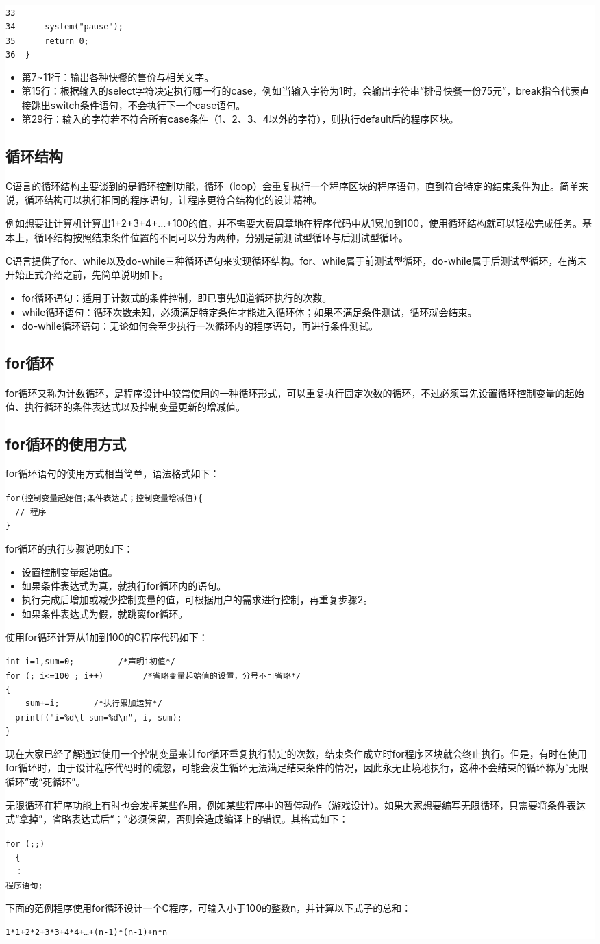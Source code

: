 ```
33      
34      system("pause");
35      return 0;
36  }
```
- 第7~11行：输出各种快餐的售价与相关文字。
- 第15行：根据输入的select字符决定执行哪一行的case，例如当输入字符为1时，会输出字符串“排骨快餐一份75元”，break指令代表直接跳出switch条件语句，不会执行下一个case语句。
- 第29行：输入的字符若不符合所有case条件（1、2、3、4以外的字符），则执行default后的程序区块。

## 循环结构
C语言的循环结构主要谈到的是循环控制功能，循环（loop）会重复执行一个程序区块的程序语句，直到符合特定的结束条件为止。简单来说，循环结构可以执行相同的程序语句，让程序更符合结构化的设计精神。

例如想要让计算机计算出1+2+3+4+…+100的值，并不需要大费周章地在程序代码中从1累加到100，使用循环结构就可以轻松完成任务。基本上，循环结构按照结束条件位置的不同可以分为两种，分别是前测试型循环与后测试型循环。

C语言提供了for、while以及do-while三种循环语句来实现循环结构。for、while属于前测试型循环，do-while属于后测试型循环，在尚未开始正式介绍之前，先简单说明如下。
- for循环语句：适用于计数式的条件控制，即已事先知道循环执行的次数。
- while循环语句：循环次数未知，必须满足特定条件才能进入循环体；如果不满足条件测试，循环就会结束。
- do-while循环语句：无论如何会至少执行一次循环内的程序语句，再进行条件测试。

## for循环
for循环又称为计数循环，是程序设计中较常使用的一种循环形式，可以重复执行固定次数的循环，不过必须事先设置循环控制变量的起始值、执行循环的条件表达式以及控制变量更新的增减值。

## for循环的使用方式
for循环语句的使用方式相当简单，语法格式如下：
```
for(控制变量起始值;条件表达式；控制变量增减值){
  // 程序
}
```
for循环的执行步骤说明如下：
- 设置控制变量起始值。
- 如果条件表达式为真，就执行for循环内的语句。
- 执行完成后增加或减少控制变量的值，可根据用户的需求进行控制，再重复步骤2。
- 如果条件表达式为假，就跳离for循环。

使用for循环计算从1加到100的C程序代码如下：
```
int i=1,sum=0;         /*声明i初值*/
for (; i<=100 ; i++)        /*省略变量起始值的设置，分号不可省略*/
{
    sum+=i;       /*执行累加运算*/
  printf("i=%d\t sum=%d\n", i, sum);
}
```
现在大家已经了解通过使用一个控制变量来让for循环重复执行特定的次数，结束条件成立时for程序区块就会终止执行。但是，有时在使用for循环时，由于设计程序代码时的疏忽，可能会发生循环无法满足结束条件的情况，因此永无止境地执行，这种不会结束的循环称为“无限循环”或“死循环”。

无限循环在程序功能上有时也会发挥某些作用，例如某些程序中的暂停动作（游戏设计）。如果大家想要编写无限循环，只需要将条件表达式“拿掉”，省略表达式后“；”必须保留，否则会造成编译上的错误。其格式如下：
```
for (;;)
  { 
  ：
程序语句;
```
下面的范例程序使用for循环设计一个C程序，可输入小于100的整数n，并计算以下式子的总和：
```
1*1+2*2+3*3+4*4+…+(n-1)*(n-1)+n*n
```
